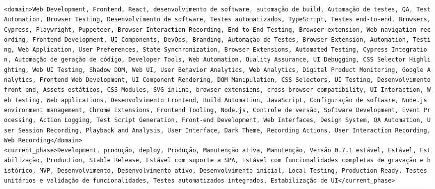     <domain>Web Development, Frontend, React, desenvolvimento de software, automação de build, Automação de testes, QA, Test Automation, Browser Testing, Desenvolvimento de software, Testes automatizados, TypeScript, Testes end-to-end, Browsers, Cypress, Playwright, Puppeteer, Browser Interaction Recording, End-to-End Testing, Browser extension, Web navigation recording, Frontend Development, UI Components, DevOps, Branding, Automação de Testes, Browser Extension, Automation, Testing, Web Application, User Preferences, State Synchronization, Browser Extensions, Automated Testing, Cypress Integration, Automação de geração de código, Developer Tools, Web Automation, Quality Assurance, UI Debugging, CSS Selector Highlighting, Web UI Testing, Shadow DOM, Web UI, User Behavior Analytics, Web Analytics, Digital Product Monitoring, Google Analytics, Frontend Web Development, UI Component Rendering, DOM Manipulation, CSS Selectors, UI Testing, Desenvolvimento front-end, Assets estáticos, CSS Modules, SVG inline, browser extensions, cross-browser compatibility, UI Interaction, Web Testing, Web applications, Desenvolvimento Frontend, Build Automation, JavaScript, Configuração de software, Node.js environment management, Chrome Extensions, Frontend Tooling, Node.js, Controle de versão, Software Development, Event Processing, Action Logging, Test Script Generation, Front-end Development, Web Interfaces, Design System, QA Automation, User Session Recording, Playback and Analysis, User Interface, Dark Theme, Recording Actions, User Interaction Recording, Web Recording</domain>
    <current_phase>Development, produção, deploy, Produção, Manutenção ativa, Manutenção, Versão 0.7.1 estável, Estável, Estabilização, Production, Stable Release, Estável com suporte a SPA, Estável com funcionalidades completas de gravação e histórico, MVP, Desenvolvimento, Desenvolvimento ativo, Desenvolvimento inicial, Local Testing, Production Ready, Testes unitários e validação de funcionalidades, Testes automatizados integrados, Estabilização de UI</current_phase>